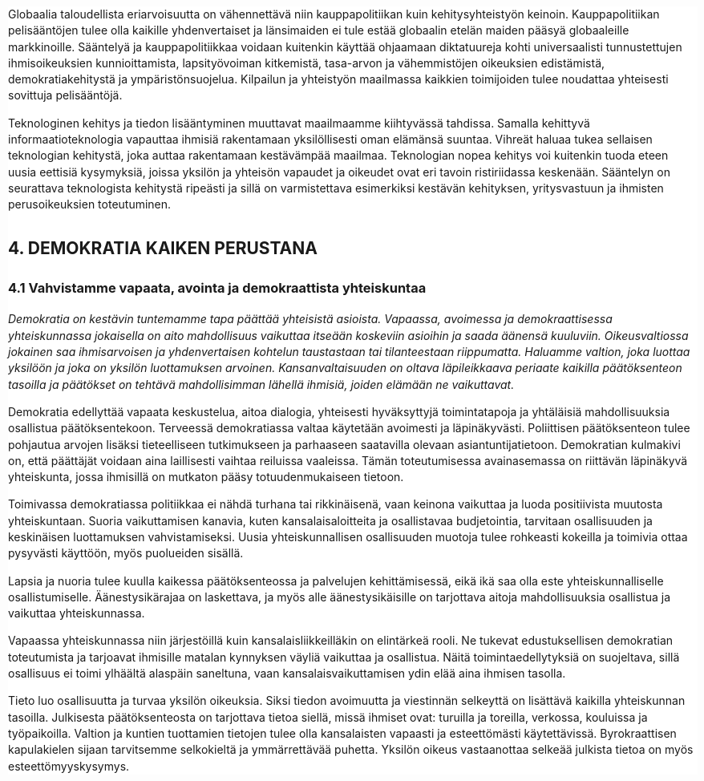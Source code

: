 Globaalia taloudellista eriarvoisuutta on vähennettävä niin kauppapolitiikan kuin kehitysyhteistyön keinoin. Kauppapolitiikan pelisääntöjen tulee olla kaikille yhdenvertaiset ja länsimaiden ei tule estää globaalin etelän maiden pääsyä globaaleille markkinoille. Sääntelyä ja kauppapolitiikkaa voidaan kuitenkin käyttää ohjaamaan diktatuureja kohti universaalisti tunnustettujen ihmisoikeuksien kunnioittamista, lapsityövoiman kitkemistä, tasa-arvon ja vähemmistöjen oikeuksien edistämistä, demokratiakehitystä ja ympäristönsuojelua. Kilpailun ja yhteistyön maailmassa kaikkien toimijoiden tulee noudattaa yhteisesti sovittuja pelisääntöjä.

Teknologinen kehitys ja tiedon lisääntyminen muuttavat maailmaamme kiihtyvässä tahdissa. Samalla kehittyvä informaatioteknologia vapauttaa ihmisiä rakentamaan yksilöllisesti oman elämänsä suuntaa. Vihreät haluaa tukea sellaisen teknologian kehitystä, joka auttaa rakentamaan kestävämpää maailmaa. Teknologian nopea kehitys voi kuitenkin tuoda eteen uusia eettisiä kysymyksiä, joissa yksilön ja yhteisön vapaudet ja oikeudet ovat eri tavoin ristiriidassa keskenään. Sääntelyn on seurattava teknologista kehitystä ripeästi ja sillä on varmistettava esimerkiksi kestävän kehityksen, yritysvastuun ja ihmisten perusoikeuksien toteutuminen.

## 4. DEMOKRATIA KAIKEN PERUSTANA

### 4.1 Vahvistamme vapaata, avointa ja demokraattista yhteiskuntaa

*Demokratia on kestävin tuntemamme tapa päättää yhteisistä asioista. Vapaassa, avoimessa ja demokraattisessa yhteiskunnassa jokaisella on aito mahdollisuus vaikuttaa itseään koskeviin asioihin ja saada äänensä kuuluviin. Oikeusvaltiossa jokainen saa ihmisarvoisen ja yhdenvertaisen kohtelun taustastaan tai tilanteestaan riippumatta. Haluamme valtion, joka luottaa yksilöön ja joka on yksilön luottamuksen arvoinen. Kansanvaltaisuuden on oltava läpileikkaava periaate kaikilla päätöksenteon tasoilla ja päätökset on tehtävä mahdollisimman lähellä ihmisiä, joiden elämään ne vaikuttavat.*

Demokratia edellyttää vapaata keskustelua, aitoa dialogia, yhteisesti hyväksyttyjä toimintatapoja ja yhtäläisiä mahdollisuuksia osallistua päätöksentekoon. Terveessä demokratiassa valtaa käytetään avoimesti ja läpinäkyvästi. Poliittisen päätöksenteon tulee pohjautua arvojen lisäksi tieteelliseen tutkimukseen ja parhaaseen saatavilla olevaan asiantuntijatietoon. Demokratian kulmakivi on, että päättäjät voidaan aina laillisesti vaihtaa reiluissa vaaleissa. Tämän toteutumisessa avainasemassa on riittävän läpinäkyvä yhteiskunta, jossa ihmisillä on mutkaton pääsy totuudenmukaiseen tietoon.

Toimivassa demokratiassa politiikkaa ei nähdä turhana tai rikkinäisenä, vaan keinona vaikuttaa ja luoda positiivista muutosta yhteiskuntaan. Suoria vaikuttamisen kanavia, kuten kansalaisaloitteita ja osallistavaa budjetointia, tarvitaan osallisuuden ja keskinäisen luottamuksen vahvistamiseksi. Uusia yhteiskunnallisen osallisuuden muotoja tulee rohkeasti kokeilla ja toimivia ottaa pysyvästi käyttöön, myös puolueiden sisällä.

Lapsia ja nuoria tulee kuulla kaikessa päätöksenteossa ja palvelujen kehittämisessä, eikä ikä saa olla este yhteiskunnalliselle osallistumiselle. Äänestysikärajaa on laskettava, ja myös alle äänestysikäisille on tarjottava aitoja mahdollisuuksia osallistua ja vaikuttaa yhteiskunnassa.

Vapaassa yhteiskunnassa niin järjestöillä kuin kansalaisliikkeilläkin on elintärkeä rooli. Ne tukevat edustuksellisen demokratian toteutumista ja tarjoavat ihmisille matalan kynnyksen väyliä vaikuttaa ja osallistua. Näitä toimintaedellytyksiä on suojeltava, sillä osallisuus ei toimi ylhäältä alaspäin saneltuna, vaan kansalaisvaikuttamisen ydin elää aina ihmisen tasolla.

Tieto luo osallisuutta ja turvaa yksilön oikeuksia. Siksi tiedon avoimuutta ja viestinnän selkeyttä on lisättävä kaikilla yhteiskunnan tasoilla. Julkisesta päätöksenteosta on tarjottava tietoa siellä, missä ihmiset ovat: turuilla ja toreilla, verkossa, kouluissa ja työpaikoilla. Valtion ja kuntien tuottamien tietojen tulee olla kansalaisten vapaasti ja esteettömästi käytettävissä. Byrokraattisen kapulakielen sijaan tarvitsemme selkokieltä ja ymmärrettävää puhetta. Yksilön oikeus vastaanottaa selkeää julkista tietoa on myös esteettömyyskysymys.
